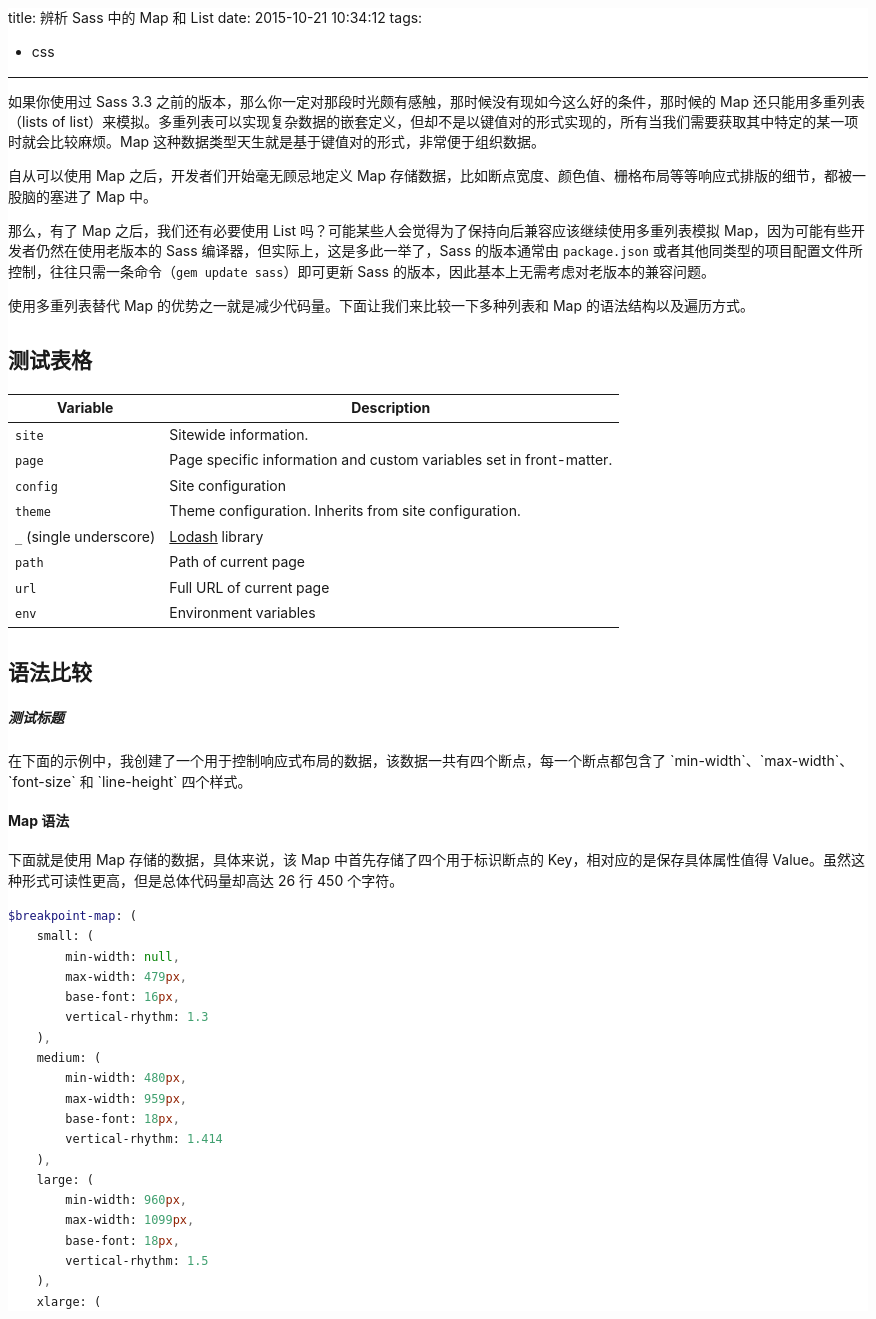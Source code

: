 title: 辨析 Sass 中的 Map 和 List
date: 2015-10-21 10:34:12
tags:
- css
---

如果你使用过 Sass 3.3 之前的版本，那么你一定对那段时光颇有感触，那时候没有现如今这么好的条件，那时候的 Map 还只能用多重列表（lists of list）来模拟。多重列表可以实现复杂数据的嵌套定义，但却不是以键值对的形式实现的，所有当我们需要获取其中特定的某一项时就会比较麻烦。Map 这种数据类型天生就是基于键值对的形式，非常便于组织数据。

自从可以使用 Map 之后，开发者们开始毫无顾忌地定义 Map 存储数据，比如断点宽度、颜色值、栅格布局等等响应式排版的细节，都被一股脑的塞进了 Map 中。

那么，有了 Map 之后，我们还有必要使用 List 吗？可能某些人会觉得为了保持向后兼容应该继续使用多重列表模拟 Map，因为可能有些开发者仍然在使用老版本的 Sass 编译器，但实际上，这是多此一举了，Sass 的版本通常由 `package.json` 或者其他同类型的项目配置文件所控制，往往只需一条命令（`gem update sass`）即可更新 Sass 的版本，因此基本上无需考虑对老版本的兼容问题。



使用多重列表替代 Map 的优势之一就是减少代码量。下面让我们来比较一下多种列表和 Map 的语法结构以及遍历方式。

## 测试表格

Variable | Description
--- | ---
`site` | Sitewide information.
`page` | Page specific information and custom variables set in front-matter.
`config` | Site configuration
`theme` | Theme configuration. Inherits from site configuration.
`_` (single underscore) | [Lodash](http://lodash.com/) library
`path` | Path of current page
`url` | Full URL of current page
`env` | Environment variables


## 语法比较

<div class="note">
    <h5>测试标题</h5>
    <p>在下面的示例中，我创建了一个用于控制响应式布局的数据，该数据一共有四个断点，每一个断点都包含了 `min-width`、`max-width`、`font-size` 和 `line-height` 四个样式。</p>
</div>

#### Map 语法

下面就是使用 Map 存储的数据，具体来说，该 Map 中首先存储了四个用于标识断点的 Key，相对应的是保存具体属性值得 Value。虽然这种形式可读性更高，但是总体代码量却高达 26 行 450 个字符。

```sass
$breakpoint-map: (
    small: (
        min-width: null,
        max-width: 479px,
        base-font: 16px,
        vertical-rhythm: 1.3
    ),
    medium: (
        min-width: 480px,
        max-width: 959px,
        base-font: 18px,
        vertical-rhythm: 1.414
    ),
    large: (
        min-width: 960px,
        max-width: 1099px,
        base-font: 18px,
        vertical-rhythm: 1.5
    ),
    xlarge: (
```